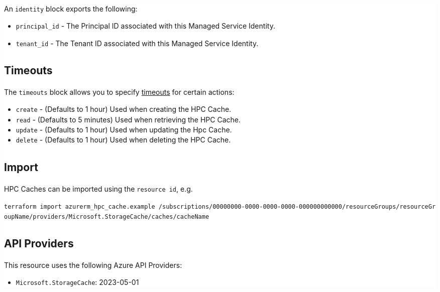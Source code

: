 An `identity` block exports the following:

* `principal_id` - The Principal ID associated with this Managed Service Identity.

* `tenant_id` - The Tenant ID associated with this Managed Service Identity.

## Timeouts

The `timeouts` block allows you to specify [timeouts](https://www.terraform.io/language/resources/syntax#operation-timeouts) for certain actions:

* `create` - (Defaults to 1 hour) Used when creating the HPC Cache.
* `read` - (Defaults to 5 minutes) Used when retrieving the HPC Cache.
* `update` - (Defaults to 1 hour) Used when updating the Hpc Cache.
* `delete` - (Defaults to 1 hour) Used when deleting the HPC Cache.

## Import

HPC Caches can be imported using the `resource id`, e.g.

```shell
terraform import azurerm_hpc_cache.example /subscriptions/00000000-0000-0000-0000-000000000000/resourceGroups/resourceGroupName/providers/Microsoft.StorageCache/caches/cacheName
```

## API Providers

This resource uses the following Azure API Providers:

* `Microsoft.StorageCache`: 2023-05-01
